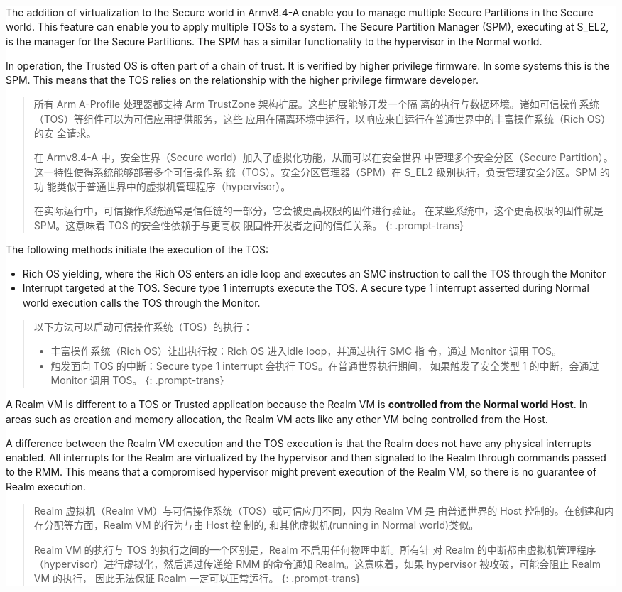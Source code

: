 The addition of virtualization to the Secure world in Armv8.4-A enable you to
manage multiple Secure Partitions in the Secure world. This feature can enable
you to apply multiple TOSs to a system. The Secure Partition Manager (SPM),
executing at S_EL2, is the manager for the Secure Partitions. The SPM has a
similar functionality to the hypervisor in the Normal world.

In operation, the Trusted OS is often part of a chain of trust. It is verified
by higher privilege firmware. In some systems this is the SPM. This means that
the TOS relies on the relationship with the higher privilege firmware developer.

> 所有 Arm A-Profile 处理器都支持 Arm TrustZone 架构扩展。这些扩展能够开发一个隔
> 离的执行与数据环境。诸如可信操作系统（TOS）等组件可以为可信应用提供服务，这些
> 应用在隔离环境中运行，以响应来自运行在普通世界中的丰富操作系统（Rich OS）的安
> 全请求。
>
> 在 Armv8.4-A 中，安全世界（Secure world）加入了虚拟化功能，从而可以在安全世界
> 中管理多个安全分区（Secure Partition）。这一特性使得系统能够部署多个可信操作系
> 统（TOS）。安全分区管理器（SPM）在 S_EL2 级别执行，负责管理安全分区。SPM 的功
> 能类似于普通世界中的虚拟机管理程序（hypervisor）。
>
> 在实际运行中，可信操作系统通常是信任链的一部分，它会被更高权限的固件进行验证。
> 在某些系统中，这个更高权限的固件就是 SPM。这意味着 TOS 的安全性依赖于与更高权
> 限固件开发者之间的信任关系。
{: .prompt-trans}

The following methods initiate the execution of the TOS:

* Rich OS yielding, where the Rich OS enters an idle loop and executes an SMC
  instruction to call the TOS through the Monitor
* Interrupt targeted at the TOS. Secure type 1 interrupts execute the TOS. A
  secure type 1 interrupt asserted during Normal world execution calls the TOS
  through the Monitor.

> 以下方法可以启动可信操作系统（TOS）的执行：
>
> * 丰富操作系统（Rich OS）让出执行权：Rich OS 进入idle loop，并通过执行 SMC 指
>   令，通过 Monitor 调用 TOS。
> * 触发面向 TOS 的中断：Secure type 1 interrupt 会执行 TOS。在普通世界执行期间，
>   如果触发了安全类型 1 的中断，会通过 Monitor 调用 TOS。
{: .prompt-trans}

A Realm VM is different to a TOS or Trusted application because the Realm VM is
**controlled from the Normal world Host**. In areas such as creation and memory
allocation, the Realm VM acts like any other VM being controlled from the Host.

A difference between the Realm VM execution and the TOS execution is that the
Realm does not have any physical interrupts enabled. All interrupts for the
Realm are virtualized by the hypervisor and then signaled to the Realm through
commands passed to the RMM. This means that a compromised hypervisor might
prevent execution of the Realm VM, so there is no guarantee of Realm execution.

> Realm 虚拟机（Realm VM）与可信操作系统（TOS）或可信应用不同，因为 Realm VM 是
> 由普通世界的 Host 控制的。在创建和内存分配等方面，Realm VM 的行为与由 Host 控
> 制的, 和其他虚拟机(running in Normal world)类似。
>
> Realm VM 的执行与 TOS 的执行之间的一个区别是，Realm 不启用任何物理中断。所有针
> 对 Realm 的中断都由虚拟机管理程序（hypervisor）进行虚拟化，然后通过传递给 RMM
> 的命令通知 Realm。这意味着，如果 hypervisor 被攻破，可能会阻止 Realm VM 的执行，
> 因此无法保证 Realm 一定可以正常运行。
{: .prompt-trans}

